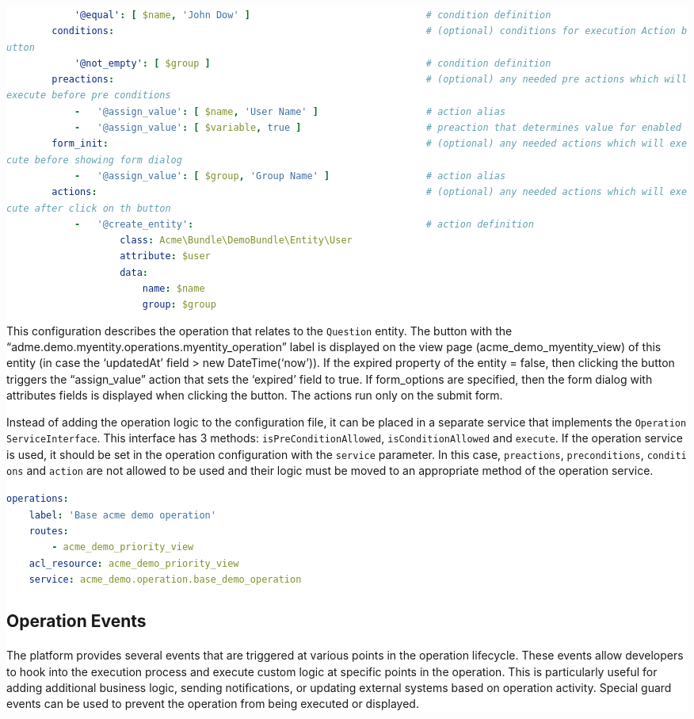 ```yaml
            '@equal': [ $name, 'John Dow' ]                               # condition definition
        conditions:                                                       # (optional) conditions for execution Action button
            '@not_empty': [ $group ]                                      # condition definition
        preactions:                                                       # (optional) any needed pre actions which will execute before pre conditions
            -   '@assign_value': [ $name, 'User Name' ]                   # action alias
            -   '@assign_value': [ $variable, true ]                      # preaction that determines value for enabled
        form_init:                                                        # (optional) any needed actions which will execute before showing form dialog
            -   '@assign_value': [ $group, 'Group Name' ]                 # action alias
        actions:                                                          # (optional) any needed actions which will execute after click on th button
            -   '@create_entity':                                         # action definition
                    class: Acme\Bundle\DemoBundle\Entity\User
                    attribute: $user
                    data:
                        name: $name
                        group: $group
```

This configuration describes the operation that relates to the `Question` entity. The button with the “adme.demo.myentity.operations.myentity_operation” label is displayed on the view page (acme_demo_myentity_view) of this entity (in case the ‘updatedAt’ field > new DateTime(‘now’)). If the expired property of the entity = false, then clicking the button triggers the “assign_value” action that sets the ‘expired’ field to true. If form_options are specified, then the form dialog with attributes fields is displayed when clicking the button. The actions run only on the submit form.

Instead of adding the operation logic to the configuration file, it can be placed in a separate service that implements the `OperationServiceInterface`. This interface has 3 methods: `isPreConditionAllowed`, `isConditionAllowed` and `execute`. If the operation service is used, it should be set in the operation configuration with the `service` parameter. In this case, `preactions`, `preconditions`, `conditions` and `action` are not allowed to be used and their logic must be moved to an appropriate method of the operation service.

```yaml
operations:
    label: 'Base acme demo operation'
    routes:
        - acme_demo_priority_view
    acl_resource: acme_demo_priority_view
    service: acme_demo.operation.base_demo_operation
```

## Operation Events

The platform provides several events that are triggered at various points in the operation lifecycle. These events allow developers to hook into the execution process and execute custom logic at specific points in the operation. This is particularly useful for adding additional business logic, sending notifications, or updating external systems based on operation activity. Special guard events can be used to prevent the operation from being executed or displayed.
